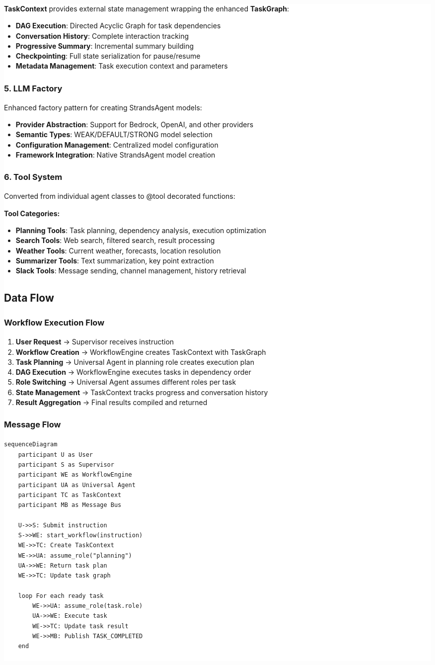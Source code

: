 **TaskContext** provides external state management wrapping the enhanced **TaskGraph**:

- **DAG Execution**: Directed Acyclic Graph for task dependencies
- **Conversation History**: Complete interaction tracking
- **Progressive Summary**: Incremental summary building
- **Checkpointing**: Full state serialization for pause/resume
- **Metadata Management**: Task execution context and parameters

### 5. LLM Factory

Enhanced factory pattern for creating StrandsAgent models:

- **Provider Abstraction**: Support for Bedrock, OpenAI, and other providers
- **Semantic Types**: WEAK/DEFAULT/STRONG model selection
- **Configuration Management**: Centralized model configuration
- **Framework Integration**: Native StrandsAgent model creation

### 6. Tool System

Converted from individual agent classes to @tool decorated functions:

**Tool Categories:**
- **Planning Tools**: Task planning, dependency analysis, execution optimization
- **Search Tools**: Web search, filtered search, result processing
- **Weather Tools**: Current weather, forecasts, location resolution
- **Summarizer Tools**: Text summarization, key point extraction
- **Slack Tools**: Message sending, channel management, history retrieval

## Data Flow

### Workflow Execution Flow

1. **User Request** → Supervisor receives instruction
2. **Workflow Creation** → WorkflowEngine creates TaskContext with TaskGraph
3. **Task Planning** → Universal Agent in planning role creates execution plan
4. **DAG Execution** → WorkflowEngine executes tasks in dependency order
5. **Role Switching** → Universal Agent assumes different roles per task
6. **State Management** → TaskContext tracks progress and conversation history
7. **Result Aggregation** → Final results compiled and returned

### Message Flow

```mermaid
sequenceDiagram
    participant U as User
    participant S as Supervisor
    participant WE as WorkflowEngine
    participant UA as Universal Agent
    participant TC as TaskContext
    participant MB as Message Bus
    
    U->>S: Submit instruction
    S->>WE: start_workflow(instruction)
    WE->>TC: Create TaskContext
    WE->>UA: assume_role("planning")
    UA->>WE: Return task plan
    WE->>TC: Update task graph
    
    loop For each ready task
        WE->>UA: assume_role(task.role)
        UA->>WE: Execute task
        WE->>TC: Update task result
        WE->>MB: Publish TASK_COMPLETED
    end
    
```